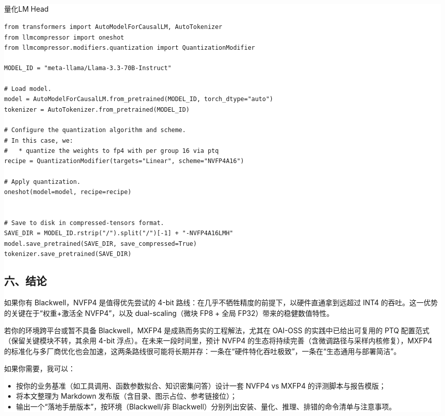 量化LM Head

```
from transformers import AutoModelForCausalLM, AutoTokenizer
from llmcompressor import oneshot
from llmcompressor.modifiers.quantization import QuantizationModifier

MODEL_ID = "meta-llama/Llama-3.3-70B-Instruct"

# Load model.
model = AutoModelForCausalLM.from_pretrained(MODEL_ID, torch_dtype="auto")
tokenizer = AutoTokenizer.from_pretrained(MODEL_ID)

# Configure the quantization algorithm and scheme.
# In this case, we:
#   * quantize the weights to fp4 with per group 16 via ptq
recipe = QuantizationModifier(targets="Linear", scheme="NVFP4A16")

# Apply quantization.
oneshot(model=model, recipe=recipe)


# Save to disk in compressed-tensors format.
SAVE_DIR = MODEL_ID.rstrip("/").split("/")[-1] + "-NVFP4A16LMH"
model.save_pretrained(SAVE_DIR, save_compressed=True)
tokenizer.save_pretrained(SAVE_DIR)
```



## 六、结论

如果你有 Blackwell，NVFP4 是值得优先尝试的 4-bit 路线：在几乎不牺牲精度的前提下，以硬件直通拿到远超过 INT4 的吞吐。这一优势的关键在于“权重+激活全 NVFP4”，以及 dual-scaling（微块 FP8 + 全局 FP32）带来的稳健数值特性。

若你的环境跨平台或暂不具备 Blackwell，MXFP4 是成熟而务实的工程解法，尤其在 OAI-OSS 的实践中已给出可复用的 PTQ 配置范式（保留关键模块不转，其余用 4-bit 浮点）。在未来一段时间里，预计 NVFP4 的生态将持续完善（含微调路径与采样内核修复），MXFP4 的标准化与多厂商优化也会加速，这两条路线很可能将长期并存：一条在“硬件特化吞吐极致”，一条在“生态通用与部署简洁”。

如果你需要，我可以：

- 按你的业务基准（如工具调用、函数参数拟合、知识密集问答）设计一套 NVFP4 vs MXFP4 的评测脚本与报告模版；
- 将本文整理为 Markdown 发布版（含目录、图示占位、参考链接位）；
- 输出一个“落地手册版本”，按环境（Blackwell/非 Blackwell）分别列出安装、量化、推理、排错的命令清单与注意事项。



